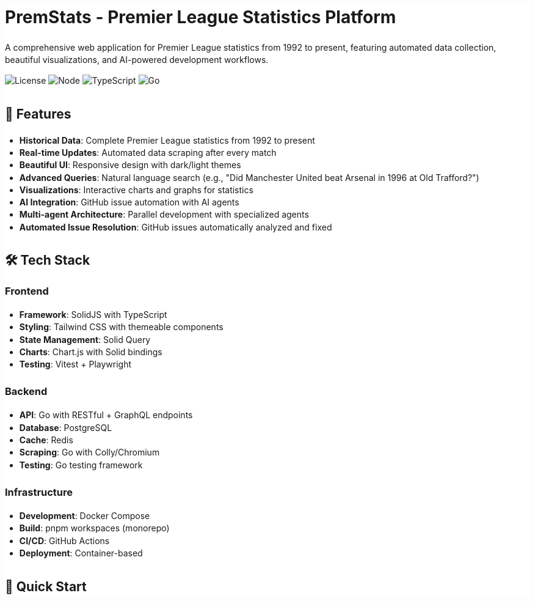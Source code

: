 # PremStats - Premier League Statistics Platform

A comprehensive web application for Premier League statistics from 1992 to present, featuring automated data collection, beautiful visualizations, and AI-powered development workflows.

![License](https://img.shields.io/badge/license-MIT-blue.svg)
![Node](https://img.shields.io/badge/node-%3E%3D20.0.0-brightgreen.svg)
![TypeScript](https://img.shields.io/badge/typescript-%5E5.3.3-blue.svg)
![Go](https://img.shields.io/badge/go-%5E1.21-00ADD8.svg)

## 🎯 Features

- **Historical Data**: Complete Premier League statistics from 1992 to present
- **Real-time Updates**: Automated data scraping after every match
- **Beautiful UI**: Responsive design with dark/light themes
- **Advanced Queries**: Natural language search (e.g., "Did Manchester United beat Arsenal in 1996 at Old Trafford?")
- **Visualizations**: Interactive charts and graphs for statistics
- **AI Integration**: GitHub issue automation with AI agents
- **Multi-agent Architecture**: Parallel development with specialized agents
- **Automated Issue Resolution**: GitHub issues automatically analyzed and fixed

## 🛠️ Tech Stack

### Frontend
- **Framework**: SolidJS with TypeScript
- **Styling**: Tailwind CSS with themeable components
- **State Management**: Solid Query
- **Charts**: Chart.js with Solid bindings
- **Testing**: Vitest + Playwright

### Backend
- **API**: Go with RESTful + GraphQL endpoints
- **Database**: PostgreSQL
- **Cache**: Redis
- **Scraping**: Go with Colly/Chromium
- **Testing**: Go testing framework

### Infrastructure
- **Development**: Docker Compose
- **Build**: pnpm workspaces (monorepo)
- **CI/CD**: GitHub Actions
- **Deployment**: Container-based

## 🚀 Quick Start
